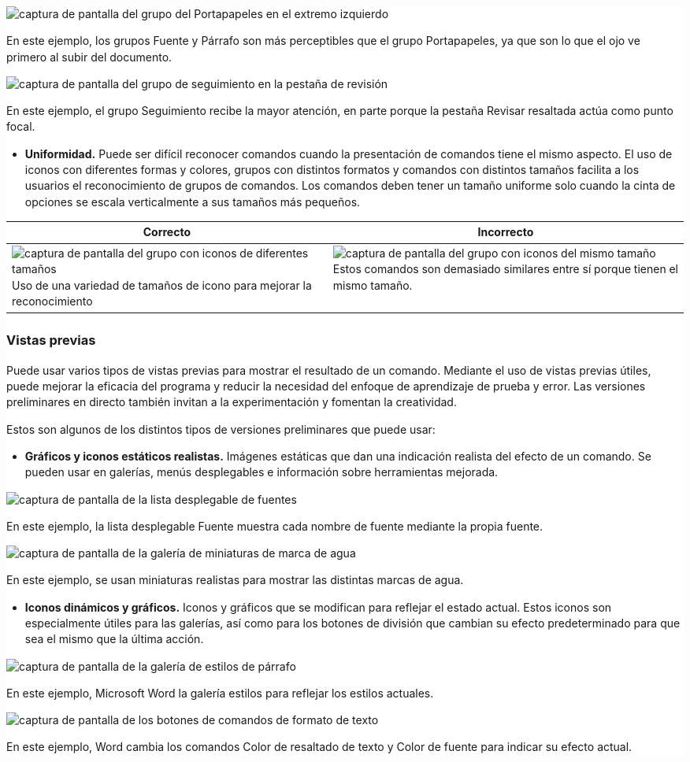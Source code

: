 ![captura de pantalla del grupo del Portapapeles en el extremo izquierdo ](images/cmd-ribbons-image18.png)

En este ejemplo, los grupos Fuente y Párrafo son más perceptibles que el grupo Portapapeles, ya que son lo que el ojo ve primero al subir del documento.

![captura de pantalla del grupo de seguimiento en la pestaña de revisión ](images/cmd-ribbons-image19.png)

En este ejemplo, el grupo Seguimiento recibe la mayor atención, en parte porque la pestaña Revisar resaltada actúa como punto focal.

- **Uniformidad.** Puede ser difícil reconocer comandos cuando la presentación de comandos tiene el mismo aspecto. El uso de iconos con diferentes formas y colores, grupos con distintos formatos y comandos con distintos tamaños facilita a los usuarios el reconocimiento de grupos de comandos. Los comandos deben tener un tamaño uniforme solo cuando la cinta de opciones se escala verticalmente a sus tamaños más pequeños.

| Correcto | Incorrecto |
|------------------------------------------------------------------------------------------------|-------------------------------------------------------------------------------------------|
| ![captura de pantalla del grupo con iconos de diferentes tamaños ](images/cmd-ribbons-image20.png)<br/>Uso de una variedad de tamaños de icono para mejorar la reconocimiento| ![captura de pantalla del grupo con iconos del mismo tamaño ](images/cmd-ribbons-image21.png)<br/>Estos comandos son demasiado similares entre sí porque tienen el mismo tamaño. |

### <a name="previews"></a>Vistas previas

Puede usar varios tipos de vistas previas para mostrar el resultado de un comando. Mediante el uso de vistas previas útiles, puede mejorar la eficacia del programa y reducir la necesidad del enfoque de aprendizaje de prueba y error. Las versiones preliminares en directo también invitan a la experimentación y fomentan la creatividad.

Estos son algunos de los distintos tipos de versiones preliminares que puede usar:

- **Gráficos y iconos estáticos realistas.** Imágenes estáticas que dan una indicación realista del efecto de un comando. Se pueden usar en galerías, menús desplegables e información sobre herramientas mejorada.

![captura de pantalla de la lista desplegable de fuentes ](images/cmd-ribbons-image22.png)

En este ejemplo, la lista desplegable Fuente muestra cada nombre de fuente mediante la propia fuente.

![captura de pantalla de la galería de miniaturas de marca de agua ](images/cmd-ribbons-image23.png)

En este ejemplo, se usan miniaturas realistas para mostrar las distintas marcas de agua.

- **Iconos dinámicos y gráficos.** Iconos y gráficos que se modifican para reflejar el estado actual. Estos iconos son especialmente útiles para las galerías, así como para los botones de división que cambian su efecto predeterminado para que sea el mismo que la última acción.

![captura de pantalla de la galería de estilos de párrafo ](images/cmd-ribbons-image24.png)

En este ejemplo, Microsoft Word la galería estilos para reflejar los estilos actuales.

![captura de pantalla de los botones de comandos de formato de texto ](images/cmd-ribbons-image25.png)

En este ejemplo, Word cambia los comandos Color de resaltado de texto y Color de fuente para indicar su efecto actual.
